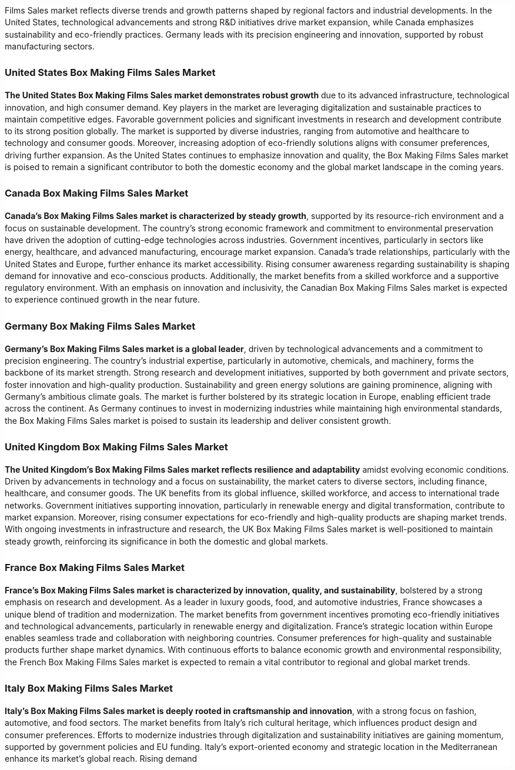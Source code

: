 Films Sales market reflects diverse trends and growth patterns shaped by regional factors and industrial developments. In the United States, technological advancements and strong R&amp;D initiatives drive market expansion, while Canada emphasizes sustainability and eco-friendly practices. Germany leads with its precision engineering and innovation, supported by robust manufacturing sectors.</span></em></p></blockquote><h3><strong>United States Box Making Films Sales Market</strong></h3><p><strong>The United States Box Making Films Sales market demonstrates robust growth</strong> due to its advanced infrastructure, technological innovation, and high consumer demand. Key players in the market are leveraging digitalization and sustainable practices to maintain competitive edges. Favorable government policies and significant investments in research and development contribute to its strong position globally. The market is supported by diverse industries, ranging from automotive and healthcare to technology and consumer goods. Moreover, increasing adoption of eco-friendly solutions aligns with consumer preferences, driving further expansion. As the United States continues to emphasize innovation and quality, the Box Making Films Sales market is poised to remain a significant contributor to both the domestic economy and the global market landscape in the coming years.</p><h3><strong>Canada Box Making Films Sales Market</strong></h3><p><strong>Canada&rsquo;s Box Making Films Sales market is characterized by steady growth</strong>, supported by its resource-rich environment and a focus on sustainable development. The country&rsquo;s strong economic framework and commitment to environmental preservation have driven the adoption of cutting-edge technologies across industries. Government incentives, particularly in sectors like energy, healthcare, and advanced manufacturing, encourage market expansion. Canada&rsquo;s trade relationships, particularly with the United States and Europe, further enhance its market accessibility. Rising consumer awareness regarding sustainability is shaping demand for innovative and eco-conscious products. Additionally, the market benefits from a skilled workforce and a supportive regulatory environment. With an emphasis on innovation and inclusivity, the Canadian Box Making Films Sales market is expected to experience continued growth in the near future.</p><h3><strong>Germany Box Making Films Sales Market</strong></h3><p><strong>Germany&rsquo;s Box Making Films Sales market is a global leader</strong>, driven by technological advancements and a commitment to precision engineering. The country&rsquo;s industrial expertise, particularly in automotive, chemicals, and machinery, forms the backbone of its market strength. Strong research and development initiatives, supported by both government and private sectors, foster innovation and high-quality production. Sustainability and green energy solutions are gaining prominence, aligning with Germany&rsquo;s ambitious climate goals. The market is further bolstered by its strategic location in Europe, enabling efficient trade across the continent. As Germany continues to invest in modernizing industries while maintaining high environmental standards, the Box Making Films Sales market is poised to sustain its leadership and deliver consistent growth.</p><h3><strong>United Kingdom Box Making Films Sales Market</strong></h3><p><strong>The United Kingdom&rsquo;s Box Making Films Sales market reflects resilience and adaptability</strong> amidst evolving economic conditions. Driven by advancements in technology and a focus on sustainability, the market caters to diverse sectors, including finance, healthcare, and consumer goods. The UK benefits from its global influence, skilled workforce, and access to international trade networks. Government initiatives supporting innovation, particularly in renewable energy and digital transformation, contribute to market expansion. Moreover, rising consumer expectations for eco-friendly and high-quality products are shaping market trends. With ongoing investments in infrastructure and research, the UK Box Making Films Sales market is well-positioned to maintain steady growth, reinforcing its significance in both the domestic and global markets.</p><h3><strong>France Box Making Films Sales Market</strong></h3><p><strong>France&rsquo;s Box Making Films Sales market is characterized by innovation, quality, and sustainability</strong>, bolstered by a strong emphasis on research and development. As a leader in luxury goods, food, and automotive industries, France showcases a unique blend of tradition and modernization. The market benefits from government incentives promoting eco-friendly initiatives and technological advancements, particularly in renewable energy and digitalization. France&rsquo;s strategic location within Europe enables seamless trade and collaboration with neighboring countries. Consumer preferences for high-quality and sustainable products further shape market dynamics. With continuous efforts to balance economic growth and environmental responsibility, the French Box Making Films Sales market is expected to remain a vital contributor to regional and global market trends.</p><h3><strong>Italy Box Making Films Sales Market</strong></h3><p><strong>Italy&rsquo;s Box Making Films Sales market is deeply rooted in craftsmanship and innovation</strong>, with a strong focus on fashion, automotive, and food sectors. The market benefits from Italy&rsquo;s rich cultural heritage, which influences product design and consumer preferences. Efforts to modernize industries through digitalization and sustainability initiatives are gaining momentum, supported by government policies and EU funding. Italy&rsquo;s export-oriented economy and strategic location in the Mediterranean enhance its market&rsquo;s global reach. Rising demand